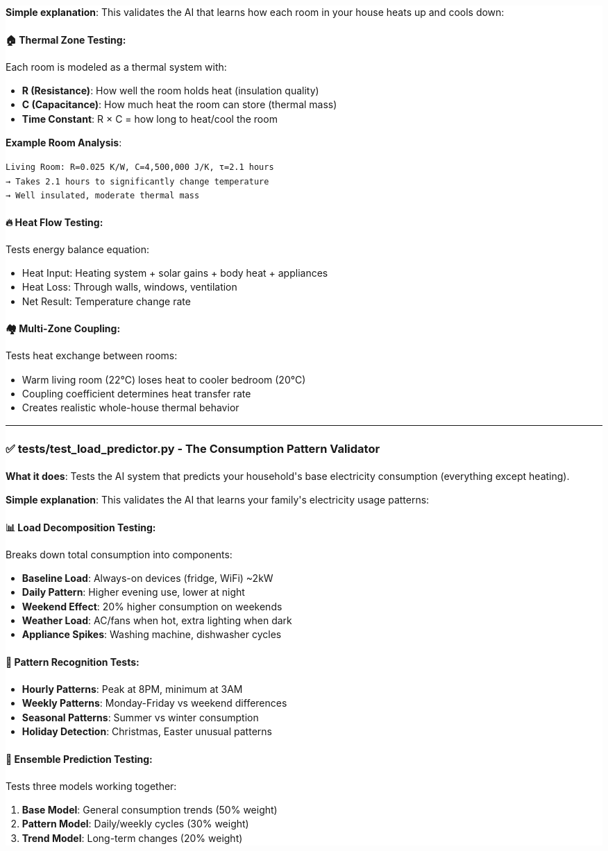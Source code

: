 **Simple explanation**: This validates the AI that learns how each room in your house heats up and cools down:

#### **🏠 Thermal Zone Testing**:
Each room is modeled as a thermal system with:
- **R (Resistance)**: How well the room holds heat (insulation quality)
- **C (Capacitance)**: How much heat the room can store (thermal mass)
- **Time Constant**: R × C = how long to heat/cool the room

**Example Room Analysis**:
```
Living Room: R=0.025 K/W, C=4,500,000 J/K, τ=2.1 hours
→ Takes 2.1 hours to significantly change temperature
→ Well insulated, moderate thermal mass
```

#### **🔥 Heat Flow Testing**:
Tests energy balance equation:
- Heat Input: Heating system + solar gains + body heat + appliances
- Heat Loss: Through walls, windows, ventilation
- Net Result: Temperature change rate

#### **🏘️ Multi-Zone Coupling**:
Tests heat exchange between rooms:
- Warm living room (22°C) loses heat to cooler bedroom (20°C)
- Coupling coefficient determines heat transfer rate
- Creates realistic whole-house thermal behavior

---

### ✅ **tests/test_load_predictor.py** - The Consumption Pattern Validator
**What it does**: Tests the AI system that predicts your household's base electricity consumption (everything except heating).

**Simple explanation**: This validates the AI that learns your family's electricity usage patterns:

#### **📊 Load Decomposition Testing**:
Breaks down total consumption into components:
- **Baseline Load**: Always-on devices (fridge, WiFi) ~2kW
- **Daily Pattern**: Higher evening use, lower at night
- **Weekend Effect**: 20% higher consumption on weekends
- **Weather Load**: AC/fans when hot, extra lighting when dark
- **Appliance Spikes**: Washing machine, dishwasher cycles

#### **🎯 Pattern Recognition Tests**:
- **Hourly Patterns**: Peak at 8PM, minimum at 3AM
- **Weekly Patterns**: Monday-Friday vs weekend differences
- **Seasonal Patterns**: Summer vs winter consumption
- **Holiday Detection**: Christmas, Easter unusual patterns

#### **🔮 Ensemble Prediction Testing**:
Tests three models working together:
1. **Base Model**: General consumption trends (50% weight)
2. **Pattern Model**: Daily/weekly cycles (30% weight)
3. **Trend Model**: Long-term changes (20% weight)
